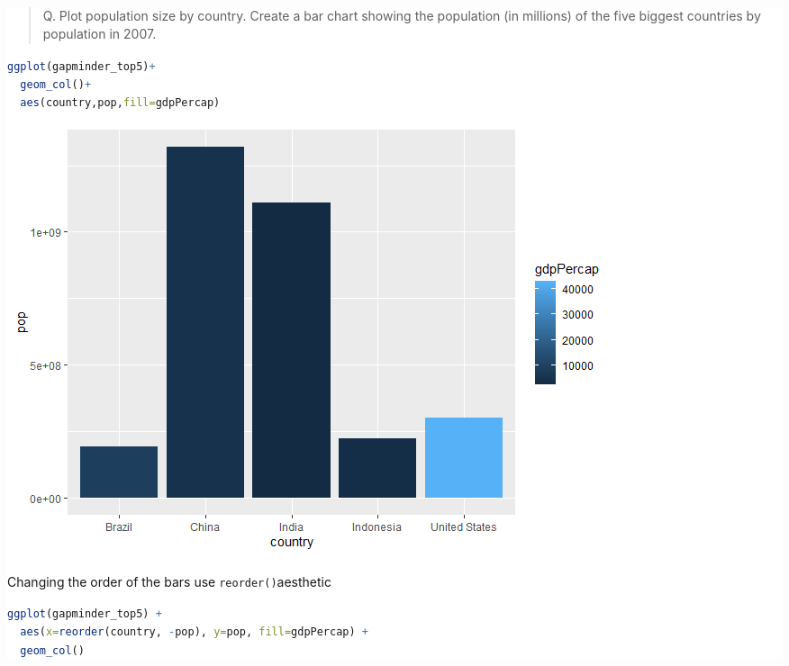 > Q. Plot population size by country. Create a bar chart showing the
> population (in millions) of the five biggest countries by population
> in 2007.

``` r
ggplot(gapminder_top5)+
  geom_col()+
  aes(country,pop,fill=gdpPercap)
```

![](class05_files/figure-commonmark/unnamed-chunk-29-1.png)

Changing the order of the bars use `reorder()`aesthetic

``` r
ggplot(gapminder_top5) +
  aes(x=reorder(country, -pop), y=pop, fill=gdpPercap) +
  geom_col()
```
